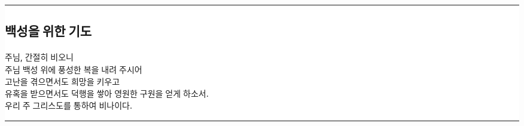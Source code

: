 

---

## 백성을 위한 기도

주님, 간절히 비오니  
주님 백성 위에 풍성한 복을 내려 주시어  
고난을 겪으면서도 희망을 키우고  
유혹을 받으면서도 덕행을 쌓아 영원한 구원을 얻게 하소서.  
우리 주 그리스도를 통하여 비나이다.  
  


---
